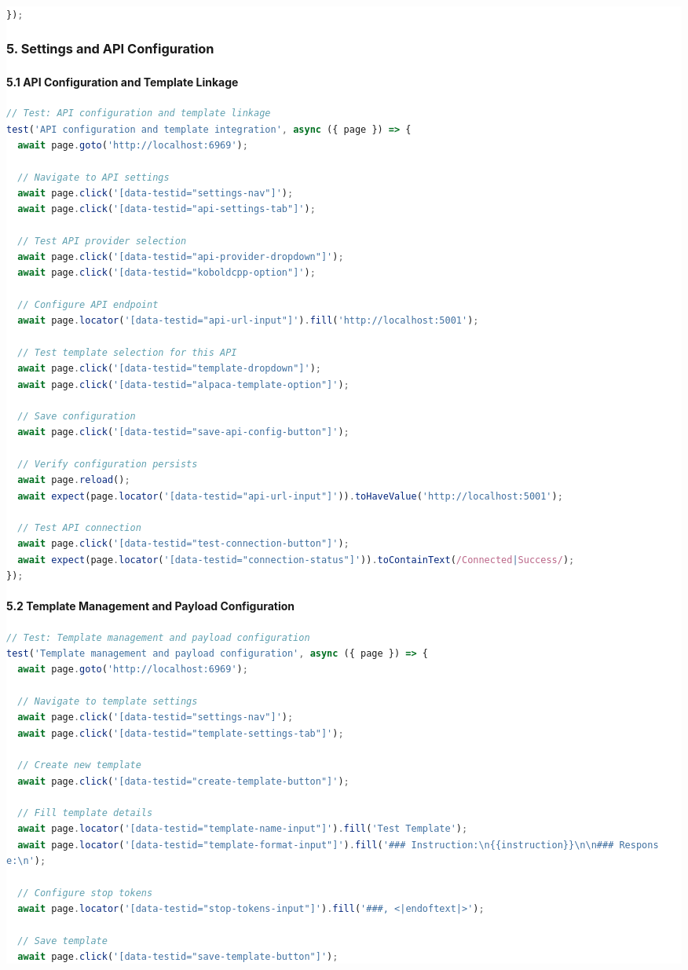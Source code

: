 ```javascript
});
```

### 5. Settings and API Configuration

#### 5.1 API Configuration and Template Linkage
```javascript
// Test: API configuration and template linkage
test('API configuration and template integration', async ({ page }) => {
  await page.goto('http://localhost:6969');
  
  // Navigate to API settings
  await page.click('[data-testid="settings-nav"]');
  await page.click('[data-testid="api-settings-tab"]');
  
  // Test API provider selection
  await page.click('[data-testid="api-provider-dropdown"]');
  await page.click('[data-testid="koboldcpp-option"]');
  
  // Configure API endpoint
  await page.locator('[data-testid="api-url-input"]').fill('http://localhost:5001');
  
  // Test template selection for this API
  await page.click('[data-testid="template-dropdown"]');
  await page.click('[data-testid="alpaca-template-option"]');
  
  // Save configuration
  await page.click('[data-testid="save-api-config-button"]');
  
  // Verify configuration persists
  await page.reload();
  await expect(page.locator('[data-testid="api-url-input"]')).toHaveValue('http://localhost:5001');
  
  // Test API connection
  await page.click('[data-testid="test-connection-button"]');
  await expect(page.locator('[data-testid="connection-status"]')).toContainText(/Connected|Success/);
});
```

#### 5.2 Template Management and Payload Configuration
```javascript
// Test: Template management and payload configuration
test('Template management and payload configuration', async ({ page }) => {
  await page.goto('http://localhost:6969');
  
  // Navigate to template settings
  await page.click('[data-testid="settings-nav"]');
  await page.click('[data-testid="template-settings-tab"]');
  
  // Create new template
  await page.click('[data-testid="create-template-button"]');
  
  // Fill template details
  await page.locator('[data-testid="template-name-input"]').fill('Test Template');
  await page.locator('[data-testid="template-format-input"]').fill('### Instruction:\n{{instruction}}\n\n### Response:\n');
  
  // Configure stop tokens
  await page.locator('[data-testid="stop-tokens-input"]').fill('###, <|endoftext|>');
  
  // Save template
  await page.click('[data-testid="save-template-button"]');
```
